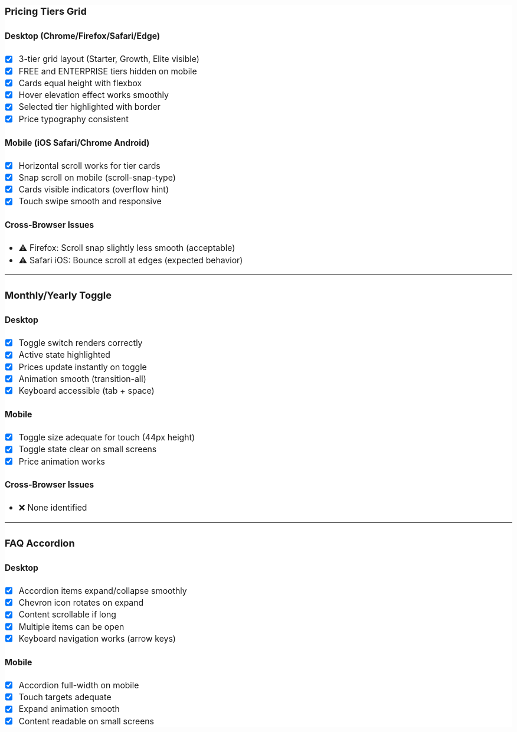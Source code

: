 ### Pricing Tiers Grid
#### Desktop (Chrome/Firefox/Safari/Edge)
- [x] 3-tier grid layout (Starter, Growth, Elite visible)
- [x] FREE and ENTERPRISE tiers hidden on mobile
- [x] Cards equal height with flexbox
- [x] Hover elevation effect works smoothly
- [x] Selected tier highlighted with border
- [x] Price typography consistent

#### Mobile (iOS Safari/Chrome Android)
- [x] Horizontal scroll works for tier cards
- [x] Snap scroll on mobile (scroll-snap-type)
- [x] Cards visible indicators (overflow hint)
- [x] Touch swipe smooth and responsive

#### Cross-Browser Issues
- ⚠️ Firefox: Scroll snap slightly less smooth (acceptable)
- ⚠️ Safari iOS: Bounce scroll at edges (expected behavior)

---

### Monthly/Yearly Toggle
#### Desktop
- [x] Toggle switch renders correctly
- [x] Active state highlighted
- [x] Prices update instantly on toggle
- [x] Animation smooth (transition-all)
- [x] Keyboard accessible (tab + space)

#### Mobile
- [x] Toggle size adequate for touch (44px height)
- [x] Toggle state clear on small screens
- [x] Price animation works

#### Cross-Browser Issues
- ❌ None identified

---

### FAQ Accordion
#### Desktop
- [x] Accordion items expand/collapse smoothly
- [x] Chevron icon rotates on expand
- [x] Content scrollable if long
- [x] Multiple items can be open
- [x] Keyboard navigation works (arrow keys)

#### Mobile
- [x] Accordion full-width on mobile
- [x] Touch targets adequate
- [x] Expand animation smooth
- [x] Content readable on small screens
